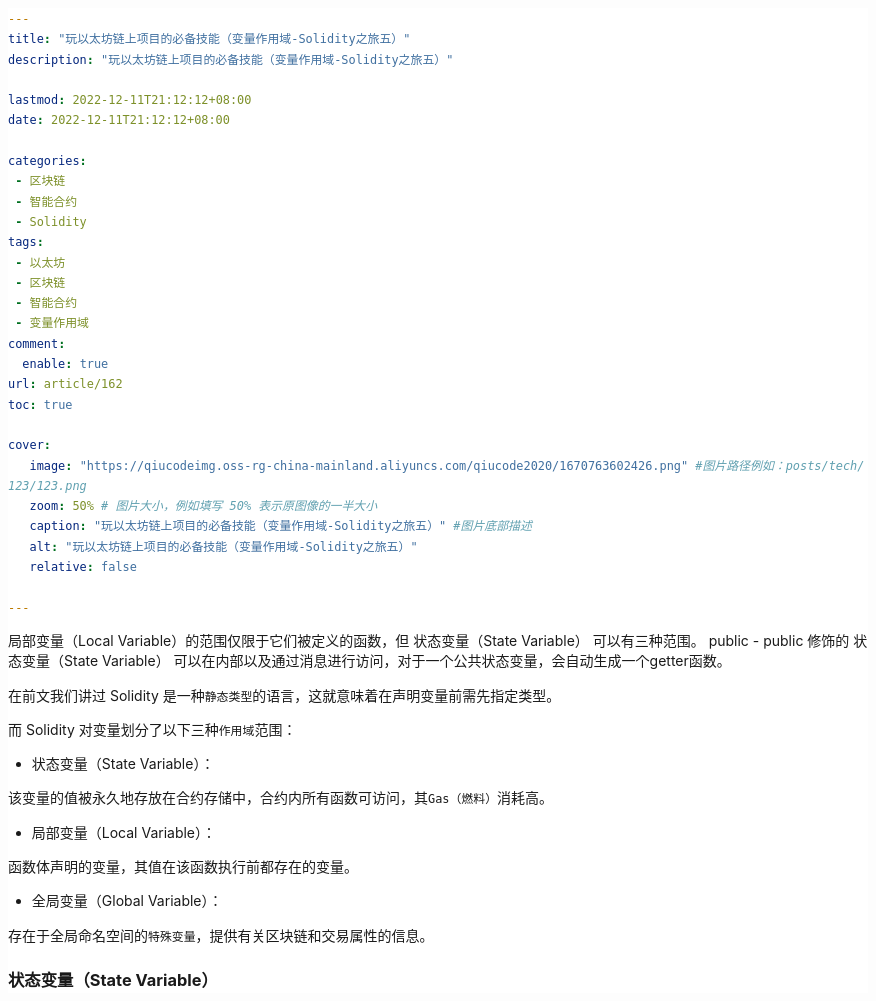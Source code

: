 ```yaml
---
title: "玩以太坊链上项目的必备技能（变量作用域-Solidity之旅五）"
description: "玩以太坊链上项目的必备技能（变量作用域-Solidity之旅五）"

lastmod: 2022-12-11T21:12:12+08:00
date: 2022-12-11T21:12:12+08:00

categories:
 - 区块链
 - 智能合约
 - Solidity
tags:
 - 以太坊
 - 区块链
 - 智能合约
 - 变量作用域
comment:
  enable: true
url: article/162
toc: true

cover:
   image: "https://qiucodeimg.oss-rg-china-mainland.aliyuncs.com/qiucode2020/1670763602426.png" #图片路径例如：posts/tech/123/123.png
   zoom: 50% # 图片大小，例如填写 50% 表示原图像的一半大小
   caption: "玩以太坊链上项目的必备技能（变量作用域-Solidity之旅五）" #图片底部描述
   alt: "玩以太坊链上项目的必备技能（变量作用域-Solidity之旅五）"
   relative: false

---
```


局部变量（Local Variable）的范围仅限于它们被定义的函数，但 状态变量（State Variable） 可以有三种范围。 public - public 修饰的 状态变量（State Variable） 可以在内部以及通过消息进行访问，对于一个公共状态变量，会自动生成一个getter函数。



在前文我们讲过 Solidity 是一种`静态类型`的语言，这就意味着在声明变量前需先指定类型。

而 Solidity 对变量划分了以下三种`作用域`范围：

- 状态变量（State Variable）：

 该变量的值被永久地存放在合约存储中，合约内所有函数可访问，其`Gas（燃料）`消耗高。

- 局部变量（Local Variable）：

 函数体声明的变量，其值在该函数执行前都存在的变量。

- 全局变量（Global Variable）：

 存在于全局命名空间的`特殊变量`，提供有关区块链和交易属性的信息。

### 状态变量（State Variable）

